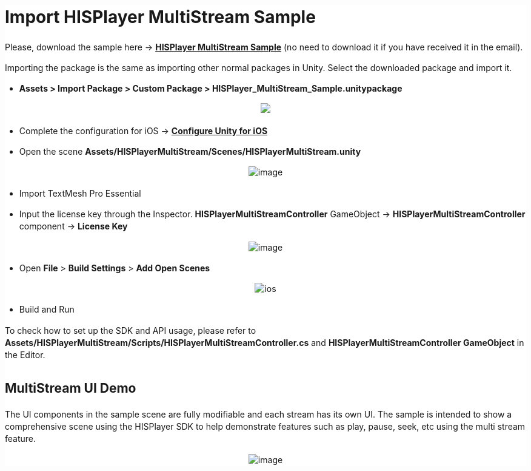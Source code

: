 # Import HISPlayer MultiStream Sample

Please, download the sample here -> [**HISPlayer MultiStream Sample**](https://downloads.hisplayer.com/Unity/AllPlatforms/HISPlayer_MultiStream_Sample.unitypackage) 
(no need to download it if you have received it in the email).

Importing the package is the same as importing other normal packages in Unity. Select the downloaded package and import it.

- **Assets > Import Package > Custom Package > HISPlayer_MultiStream_Sample.unitypackage**

<p align="center">
  <img width=35% src="https://github.com/HISPlayer/UnityAndroid-SDK/assets/47497948/9cddf00f-9abc-4075-9bc2-ba278b92a7f9">
</p>

- Complete the configuration for iOS ->  [**Configure Unity for iOS**](./setup-guide.md#12-configure-unity-for-ios)

- Open the scene **Assets/HISPlayerMultiStream/Scenes/HISPlayerMultiStream.unity**

<p align="center">
  <img width=40% alt="image" src="https://github.com/HISPlayer/UnityAndroid-SDK/assets/47497948/947b66af-5f9f-4277-b9de-831e097c52ef">
</p>

- Import TextMesh Pro Essential

- Input the license key through the Inspector. **HISPlayerMultiStreamController** GameObject -> **HISPlayerMultiStreamController** component -> **License Key**

<p align="center">
  <img width=70% alt="image" src="https://github.com/HISPlayer/UnityiOS-SDK/assets/47497948/af5403d2-1d0c-46c0-b70e-c4217c52d151"
</p>

- Open **File** > **Build Settings** > **Add Open Scenes**

<p align="center">
  <img width=70% alt="ios" src="https://github.com/HISPlayer/UnityiOS-SDK/assets/47497948/4f8f07f3-0d98-4890-b83f-16b6bbdda652">
</p>

- Build and Run

To check how to set up the SDK and API usage, please refer to **Assets/HISPlayerMultiStream/Scripts/HISPlayerMultiStreamController.cs** and **HISPlayerMultiStreamController GameObject** in the Editor.

## MultiStream UI Demo
The UI components in the sample scene are fully modifiable and each stream has its own UI. The sample is intended to show a comprehensive scene using the HISPlayer SDK to help demonstrate features such as play, pause, seek, etc using the multi stream feature. 

<p align="center">
  <img width=40% alt="image" src="https://github.com/HISPlayer/UnityAndroid-SDK/assets/47497948/831e1bfa-6b41-4051-83a4-49e5537d9c11">
</p>
